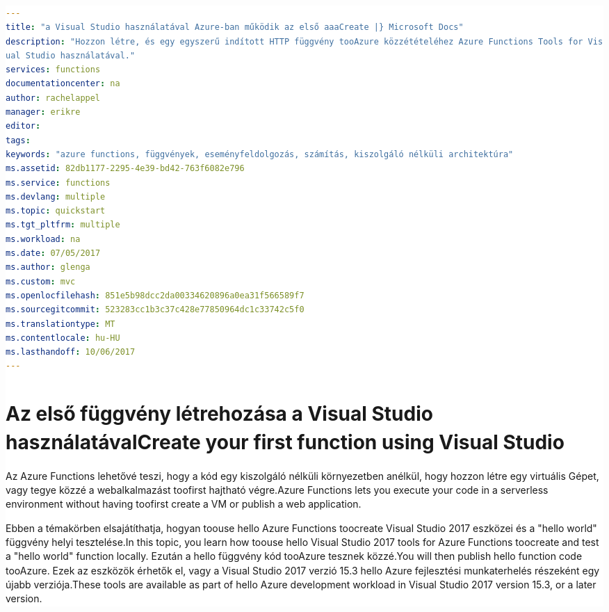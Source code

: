 ```yaml
---
title: "a Visual Studio használatával Azure-ban működik az első aaaCreate |} Microsoft Docs"
description: "Hozzon létre, és egy egyszerű indított HTTP függvény tooAzure közzétételéhez Azure Functions Tools for Visual Studio használatával."
services: functions
documentationcenter: na
author: rachelappel
manager: erikre
editor: 
tags: 
keywords: "azure functions, függvények, eseményfeldolgozás, számítás, kiszolgáló nélküli architektúra"
ms.assetid: 82db1177-2295-4e39-bd42-763f6082e796
ms.service: functions
ms.devlang: multiple
ms.topic: quickstart
ms.tgt_pltfrm: multiple
ms.workload: na
ms.date: 07/05/2017
ms.author: glenga
ms.custom: mvc
ms.openlocfilehash: 851e5b98dcc2da00334620896a0ea31f566589f7
ms.sourcegitcommit: 523283cc1b3c37c428e77850964dc1c33742c5f0
ms.translationtype: MT
ms.contentlocale: hu-HU
ms.lasthandoff: 10/06/2017
---
```

# <a name="create-your-first-function-using-visual-studio"></a><span data-ttu-id="c2da4-104">Az első függvény létrehozása a Visual Studio használatával</span><span class="sxs-lookup"><span data-stu-id="c2da4-104">Create your first function using Visual Studio</span></span>

<span data-ttu-id="c2da4-105">Az Azure Functions lehetővé teszi, hogy a kód egy kiszolgáló nélküli környezetben anélkül, hogy hozzon létre egy virtuális Gépet, vagy tegye közzé a webalkalmazást toofirst hajtható végre.</span><span class="sxs-lookup"><span data-stu-id="c2da4-105">Azure Functions lets you execute your code in a serverless environment without having toofirst create a VM or publish a web application.</span></span>

<span data-ttu-id="c2da4-106">Ebben a témakörben elsajátíthatja, hogyan toouse hello Azure Functions toocreate Visual Studio 2017 eszközei és a "hello world" függvény helyi tesztelése.</span><span class="sxs-lookup"><span data-stu-id="c2da4-106">In this topic, you learn how toouse hello Visual Studio 2017 tools for Azure Functions toocreate and test a "hello world" function locally.</span></span> <span data-ttu-id="c2da4-107">Ezután a hello függvény kód tooAzure tesznek közzé.</span><span class="sxs-lookup"><span data-stu-id="c2da4-107">You will then publish hello function code tooAzure.</span></span> <span data-ttu-id="c2da4-108">Ezek az eszközök érhetők el, vagy a Visual Studio 2017 verzió 15.3 hello Azure fejlesztési munkaterhelés részeként egy újabb verziója.</span><span class="sxs-lookup"><span data-stu-id="c2da4-108">These tools are available as part of hello Azure development workload in Visual Studio 2017 version 15.3, or a later version.</span></span>
